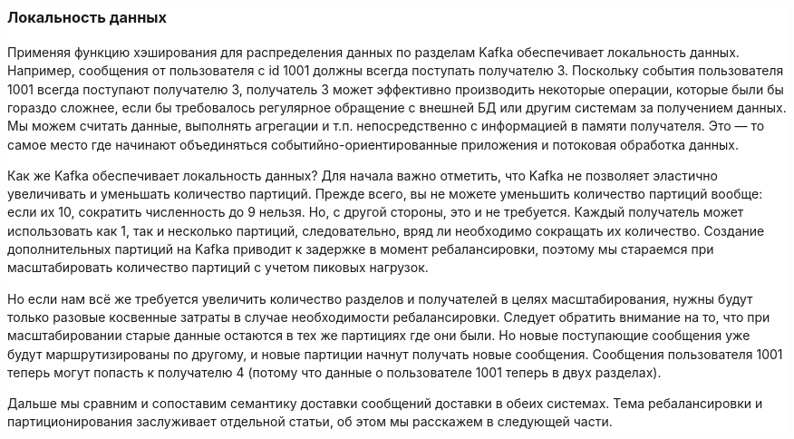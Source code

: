   

### Локальность данных

Применяя функцию хэширования для распределения данных по разделам Kafka обеспечивает локальность данных. Например, сообщения от пользователя с id 1001 должны всегда поступать получателю 3. Поскольку события пользователя 1001 всегда поступают получателю 3, получатель 3 может эффективно производить некоторые операции, которые были бы гораздо сложнее, если бы требовалось регулярное обращение с внешней БД или другим системам за получением данных. Мы можем считать данные, выполнять агрегации и т.п. непосредственно с информацией в памяти получателя. Это — то самое место где начинают объединяться событийно-ориентированные приложения и потоковая обработка данных.

Как же Kafka обеспечивает локальность данных? Для начала важно отметить, что Kafka не позволяет эластично увеличивать и уменьшать количество партиций. Прежде всего, вы не можете уменьшить количество партиций вообще: если их 10, сократить численность до 9 нельзя. Но, с другой стороны, это и не требуется. Каждый получатель может использовать как 1, так и несколько партиций, следовательно, вряд ли необходимо сокращать их количество. Создание дополнительных партиций на Kafka приводит к задержке в момент ребалансировки, поэтому мы стараемся при масштабировать количество партиций с учетом пиковых нагрузок.

Но если нам всё же требуется увеличить количество разделов и получателей в целях масштабирования, нужны будут только разовые косвенные затраты в случае необходимости ребалансировки. Следует обратить внимание на то, что при масштабировании старые данные остаются в тех же партициях где они были. Но новые поступающие сообщения уже будут маршрутизированы по другому, и новые партиции начнут получать новые сообщения. Сообщения пользователя 1001 теперь могут попасть к получателю 4 (потому что данные о пользователе 1001 теперь в двух разделах).

Дальше мы сравним и сопоставим семантику доставки сообщений доставки в обеих системах. Тема ребалансировки и партиционирования заслуживает отдельной статьи, об этом мы расскажем в следующей части.
